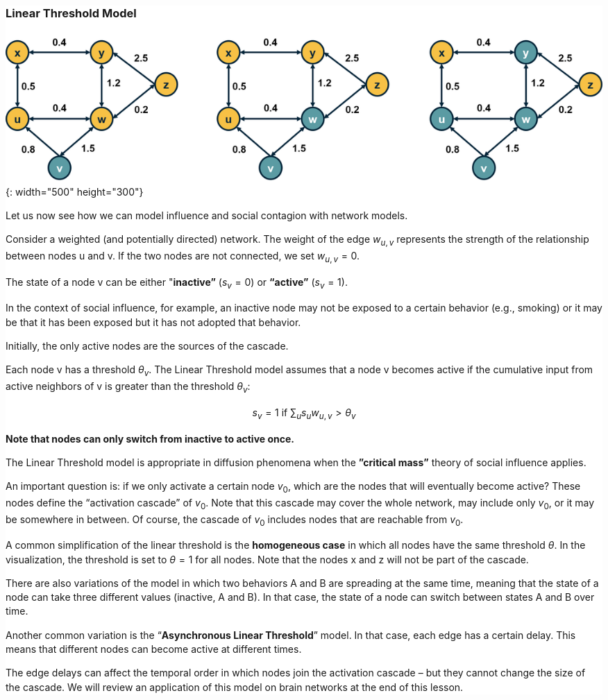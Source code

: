 ###  Linear Threshold Model

![image](../../../assets/posts/gatech/network_science/L10_Linear.png){: width="500" height="300"}

Let us now see how we can model influence and social contagion with network models. 

Consider a weighted (and potentially directed) network. The weight of the edge $w_{u,v}$ represents the strength of the relationship between nodes u and v. If the two nodes are not connected, we set $w_{u,v} = 0$.

The state of a node v can be either "**inactive”** $(s_v=0)$ or **“active”** $(s_v=1)$.

In the context of social influence, for example, an inactive node may not be exposed to a certain behavior (e.g., smoking) or it may be that it has been exposed but it has not adopted that behavior.

Initially, the only active nodes are the sources of the cascade.

Each node v has a threshold $\theta_v$. The Linear Threshold model assumes that a node v becomes active if the cumulative input from active neighbors of v is greater than the threshold $\theta_v$:

$$
s_v=1 ~\mbox{if}~  \sum_u s_u w_{u,v} >\theta_v
$$

**Note that nodes can only switch from inactive to active once.**

The Linear Threshold model is appropriate in diffusion phenomena when the **”critical mass”** theory of social influence applies.

An important question is: if we only activate a certain node $v_0$, which are the nodes that will eventually become active? These nodes define the “activation cascade” of $v_0$. Note that this cascade may cover the whole network, may include only $v_0$, or it may be somewhere in between. Of course, the cascade of $v_0$ includes nodes that are reachable from $v_0$.

A common simplification of the linear threshold is the **homogeneous case** in which all nodes have the same threshold $\theta$. In the visualization, the threshold is set to $\theta=1$ for all nodes. Note that the nodes x and z will not be part of the cascade.

There are also variations of the model in which two behaviors A and B are spreading at the same time, meaning that the state of a node can take three different values (inactive, A and B). In that case, the state of a node can switch between states A and B over time.

Another common variation is the “**Asynchronous Linear Threshold**” model. In that case, each edge has a certain delay. This means that different nodes can become active at different times.

The edge delays can affect the temporal order in which nodes join the activation cascade – but they cannot change the size of the cascade. We will review an application of this model on brain networks at the end of this lesson.
